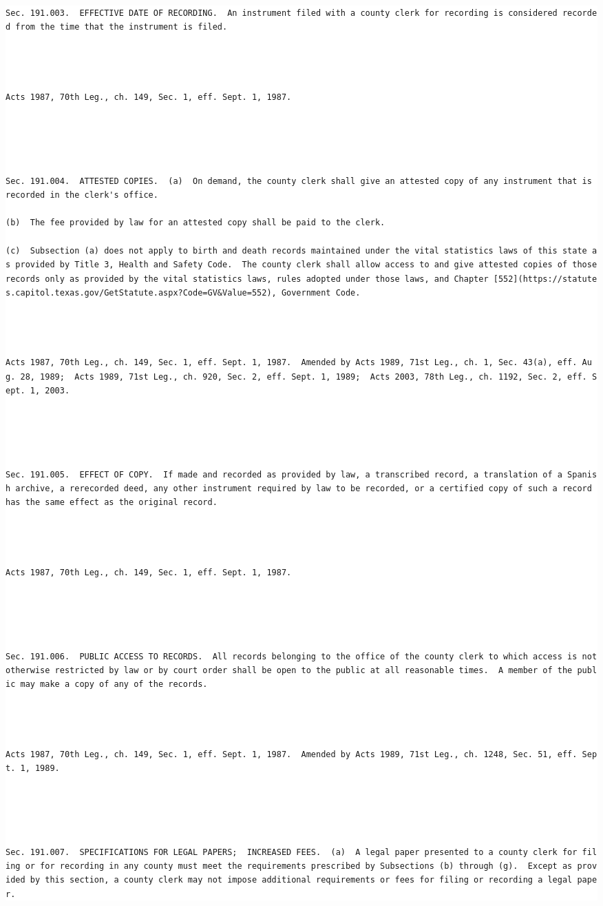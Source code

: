     
    
    
    
    Sec. 191.003.  EFFECTIVE DATE OF RECORDING.  An instrument filed with a county clerk for recording is considered recorded from the time that the instrument is filed.
    
    
    
    
    Acts 1987, 70th Leg., ch. 149, Sec. 1, eff. Sept. 1, 1987.
    
    
    
    
    
    Sec. 191.004.  ATTESTED COPIES.  (a)  On demand, the county clerk shall give an attested copy of any instrument that is recorded in the clerk's office.
    
    (b)  The fee provided by law for an attested copy shall be paid to the clerk.
    
    (c)  Subsection (a) does not apply to birth and death records maintained under the vital statistics laws of this state as provided by Title 3, Health and Safety Code.  The county clerk shall allow access to and give attested copies of those records only as provided by the vital statistics laws, rules adopted under those laws, and Chapter [552](https://statutes.capitol.texas.gov/GetStatute.aspx?Code=GV&Value=552), Government Code.
    
    
    
    
    Acts 1987, 70th Leg., ch. 149, Sec. 1, eff. Sept. 1, 1987.  Amended by Acts 1989, 71st Leg., ch. 1, Sec. 43(a), eff. Aug. 28, 1989;  Acts 1989, 71st Leg., ch. 920, Sec. 2, eff. Sept. 1, 1989;  Acts 2003, 78th Leg., ch. 1192, Sec. 2, eff. Sept. 1, 2003.
    
    
    
    
    
    Sec. 191.005.  EFFECT OF COPY.  If made and recorded as provided by law, a transcribed record, a translation of a Spanish archive, a rerecorded deed, any other instrument required by law to be recorded, or a certified copy of such a record has the same effect as the original record.
    
    
    
    
    Acts 1987, 70th Leg., ch. 149, Sec. 1, eff. Sept. 1, 1987.
    
    
    
    
    
    Sec. 191.006.  PUBLIC ACCESS TO RECORDS.  All records belonging to the office of the county clerk to which access is not otherwise restricted by law or by court order shall be open to the public at all reasonable times.  A member of the public may make a copy of any of the records.
    
    
    
    
    Acts 1987, 70th Leg., ch. 149, Sec. 1, eff. Sept. 1, 1987.  Amended by Acts 1989, 71st Leg., ch. 1248, Sec. 51, eff. Sept. 1, 1989.
    
    
    
    
    
    Sec. 191.007.  SPECIFICATIONS FOR LEGAL PAPERS;  INCREASED FEES.  (a)  A legal paper presented to a county clerk for filing or for recording in any county must meet the requirements prescribed by Subsections (b) through (g).  Except as provided by this section, a county clerk may not impose additional requirements or fees for filing or recording a legal paper.
    